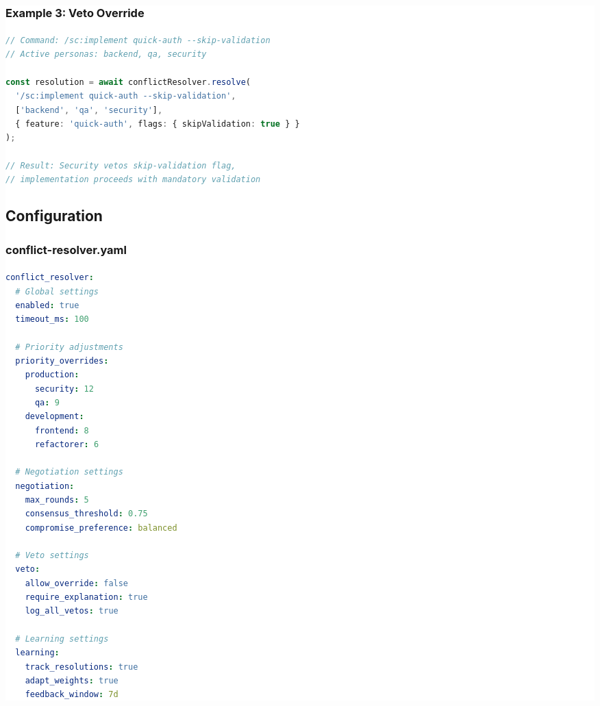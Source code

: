 ### Example 3: Veto Override

```typescript
// Command: /sc:implement quick-auth --skip-validation
// Active personas: backend, qa, security

const resolution = await conflictResolver.resolve(
  '/sc:implement quick-auth --skip-validation',
  ['backend', 'qa', 'security'],
  { feature: 'quick-auth', flags: { skipValidation: true } }
);

// Result: Security vetos skip-validation flag,
// implementation proceeds with mandatory validation
```

## Configuration

### conflict-resolver.yaml

```yaml
conflict_resolver:
  # Global settings
  enabled: true
  timeout_ms: 100
  
  # Priority adjustments
  priority_overrides:
    production:
      security: 12
      qa: 9
    development:
      frontend: 8
      refactorer: 6
  
  # Negotiation settings
  negotiation:
    max_rounds: 5
    consensus_threshold: 0.75
    compromise_preference: balanced
  
  # Veto settings
  veto:
    allow_override: false
    require_explanation: true
    log_all_vetos: true
  
  # Learning settings
  learning:
    track_resolutions: true
    adapt_weights: true
    feedback_window: 7d
```
